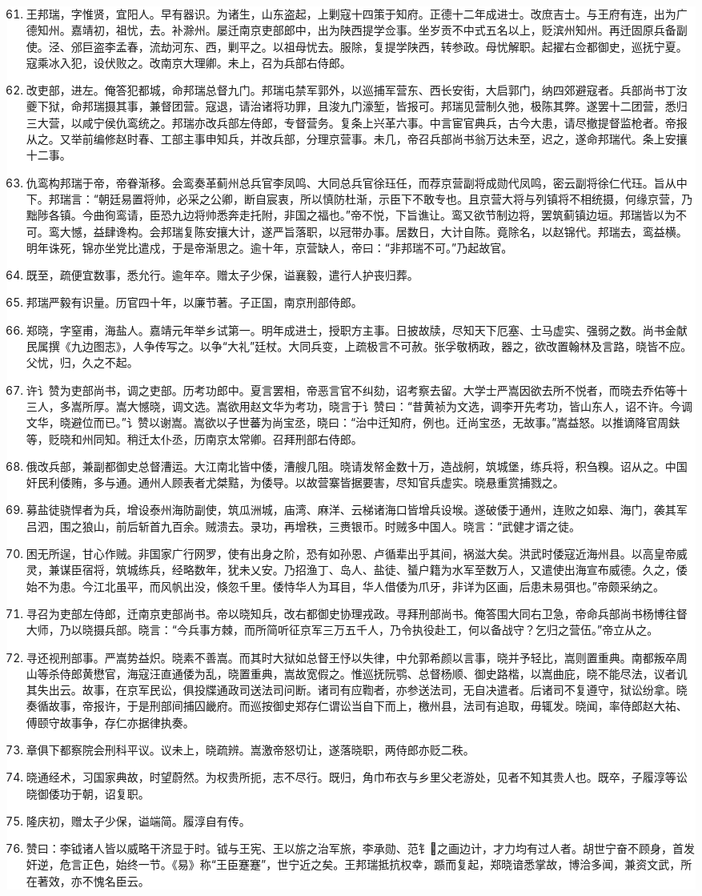 61. <span id="列传第八十七-61"></span>
王邦瑞，字惟贤，宜阳人。早有器识。为诸生，山东盗起，上剿寇十四策于知府。正德十二年成进士。改庶吉士。与王府有连，出为广德知州。嘉靖初，祖忧，去。补滁州。屡迁南京吏部郎中，出为陕西提学佥事。坐岁贡不中式五名以上，贬滨州知州。再迁固原兵备副使。泾、邠巨盗李孟春，流劫河东、西，剿平之。以祖母忧去。服除，复提学陕西，转参政。母忧解职。起擢右佥都御史，巡抚宁夏。寇乘冰入犯，设伏败之。改南京大理卿。未上，召为兵部右侍郎。

62. <span id="列传第八十七-62"></span>
改吏部，进左。俺答犯都城，命邦瑞总督九门。邦瑞屯禁军郭外，以巡捕军营东、西长安街，大启郭门，纳四郊避寇者。兵部尚书丁汝夔下狱，命邦瑞摄其事，兼督团营。寇退，请治诸将功罪，且浚九门濠堑，皆报可。邦瑞见营制久弛，极陈其弊。遂罢十二团营，悉归三大营，以咸宁侯仇鸾统之。邦瑞亦改兵部左侍郎，专督营务。复条上兴革六事。中言宦官典兵，古今大患，请尽撤提督监枪者。帝报从之。又举前编修赵时春、工部主事申知兵，并改兵部，分理京营事。未几，帝召兵部尚书翁万达未至，迟之，遂命邦瑞代。条上安攘十二事。

63. <span id="列传第八十七-63"></span>
仇鸾构邦瑞于帝，帝眷渐移。会鸾奏革蓟州总兵官李凤鸣、大同总兵官徐珏任，而荐京营副将成勋代凤鸣，密云副将徐仁代珏。旨从中下。邦瑞言：“朝廷易置将帅，必采之公卿，断自宸衷，所以慎防杜渐，示臣下不敢专也。且京营大将与列镇将不相统摄，何缘京营，乃黜陟各镇。今曲徇鸾请，臣恐九边将帅悉奔走托附，非国之福也。”帝不悦，下旨谯让。鸾又欲节制边将，罢筑蓟镇边垣。邦瑞皆以为不可。鸾大憾，益肆谗构。会邦瑞复陈安攘大计，遂严旨落职，以冠带办事。居数日，大计自陈。竟除名，以赵锦代。邦瑞去，鸾益横。明年诛死，锦亦坐党比遣戍，于是帝渐思之。逾十年，京营缺人，帝曰：“非邦瑞不可。”乃起故官。

64. <span id="列传第八十七-64"></span>
既至，疏便宜数事，悉允行。逾年卒。赠太子少保，谥襄毅，遣行人护丧归葬。

65. <span id="列传第八十七-65"></span>
邦瑞严毅有识量。历官四十年，以廉节著。子正国，南京刑部侍郎。

66. <span id="列传第八十七-66"></span>
郑晓，字窒甫，海盐人。嘉靖元年举乡试第一。明年成进士，授职方主事。日披故牍，尽知天下厄塞、士马虚实、强弱之数。尚书金献民属撰《九边图志》，人争传写之。以争“大礼”廷杖。大同兵变，上疏极言不可赦。张孚敬柄政，器之，欲改置翰林及言路，晓皆不应。父忧，归，久之不起。

67. <span id="列传第八十七-67"></span>
许讠赞为吏部尚书，调之吏部。历考功郎中。夏言罢相，帝恶言官不纠劾，诏考察去留。大学士严嵩因欲去所不悦者，而晓去乔佑等十三人，多嵩所厚。嵩大憾晓，调文选。嵩欲用赵文华为考功，晓言于讠赞曰：“昔黄祯为文选，调李开先考功，皆山东人，诏不许。今调文华，晓避位而已。”讠赞以谢嵩。嵩欲以子世蕃为尚宝丞，晓曰：“治中迁知府，例也。迁尚宝丞，无故事。”嵩益怒。以推谪降官周鈇等，贬晓和州同知。稍迁太仆丞，历南京太常卿。召拜刑部右侍郎。

68. <span id="列传第八十七-68"></span>
俄改兵部，兼副都御史总督漕运。大江南北皆中倭，漕艘几阻。晓请发帑金数十万，造战舸，筑城堡，练兵将，积刍糗。诏从之。中国奸民利倭贿，多与通。通州人顾表者尤桀黠，为倭导。以故营寨皆据要害，尽知官兵虚实。晓悬重赏捕戮之。

69. <span id="列传第八十七-69"></span>
募盐徒骁悍者为兵，增设泰州海防副使，筑瓜洲城，庙湾、麻洋、云梯诸海口皆增兵设堠。遂破倭于通州，连败之如皋、海门，袭其军吕泗，围之狼山，前后斩首九百余。贼溃去。录功，再增秩，三赉银币。时贼多中国人。晓言：“武健才谞之徒。

70. <span id="列传第八十七-70"></span>
困无所逞，甘心作贼。非国家广行网罗，使有出身之阶，恐有如孙恩、卢循辈出乎其间，祸滋大矣。洪武时倭寇近海州县。以高皇帝威灵，兼谋臣宿将，筑城练兵，经略数年，犹未乂安。乃招渔丁、岛人、盐徒、蜑户籍为水军至数万人，又遣使出海宣布威德。久之，倭始不为患。今江北虽平，而风帆出没，倏忽千里。倭恃华人为耳目，华人借倭为爪牙，非详为区画，后患未易弭也。”帝颇采纳之。

71. <span id="列传第八十七-71"></span>
寻召为吏部左侍郎，迁南京吏部尚书。帝以晓知兵，改右都御史协理戎政。寻拜刑部尚书。俺答围大同右卫急，帝命兵部尚书杨博往督大师，乃以晓摄兵部。晓言：“今兵事方棘，而所简听征京军三万五千人，乃令执役赴工，何以备战守？乞归之营伍。”帝立从之。

72. <span id="列传第八十七-72"></span>
寻还视刑部事。严嵩势益炽。晓素不善嵩。而其时大狱如总督王忬以失律，中允郭希颜以言事，晓并予轻比，嵩则置重典。南都叛卒周山等杀侍郎黄懋官，海寇汪直通倭为乱，晓置重典，嵩故宽假之。惟巡抚阮鹗、总督杨顺、御史路楷，以嵩曲庇，晓不能尽法，议者讥其失出云。故事，在京军民讼，俱投牒通政司送法司问断。诸司有应鞫者，亦参送法司，无自决遣者。后诸司不复遵守，狱讼纷拿。晓奏循故事，帝报许，于是刑部间捕囚畿府。而巡按御史郑存仁谓讼当自下而上，檄州县，法司有追取，毋辄发。晓闻，率侍郎赵大祐、傅颐守故事争，存仁亦据律执奏。

73. <span id="列传第八十七-73"></span>
章俱下都察院会刑科平议。议未上，晓疏辨。嵩激帝怒切让，遂落晓职，两侍郎亦贬二秩。

74. <span id="列传第八十七-74"></span>
晓通经术，习国家典故，时望蔚然。为权贵所扼，志不尽行。既归，角巾布衣与乡里父老游处，见者不知其贵人也。既卒，子履淳等讼晓御倭功于朝，诏复职。

75. <span id="列传第八十七-75"></span>
隆庆初，赠太子少保，谥端简。履淳自有传。

76. <span id="列传第八十七-76"></span>
赞曰：李钺诸人皆以威略干济显于时。钺与王宪、王以旂之治军旅，李承勋、范钅之画边计，才力均有过人者。胡世宁奋不顾身，首发奸逆，危言正色，始终一节。《易》称“王臣蹇蹇”，世宁近之矣。王邦瑞抵抗权幸，踬而复起，郑晓谙悉掌故，博洽多闻，兼资文武，所在著效，亦不愧名臣云。
